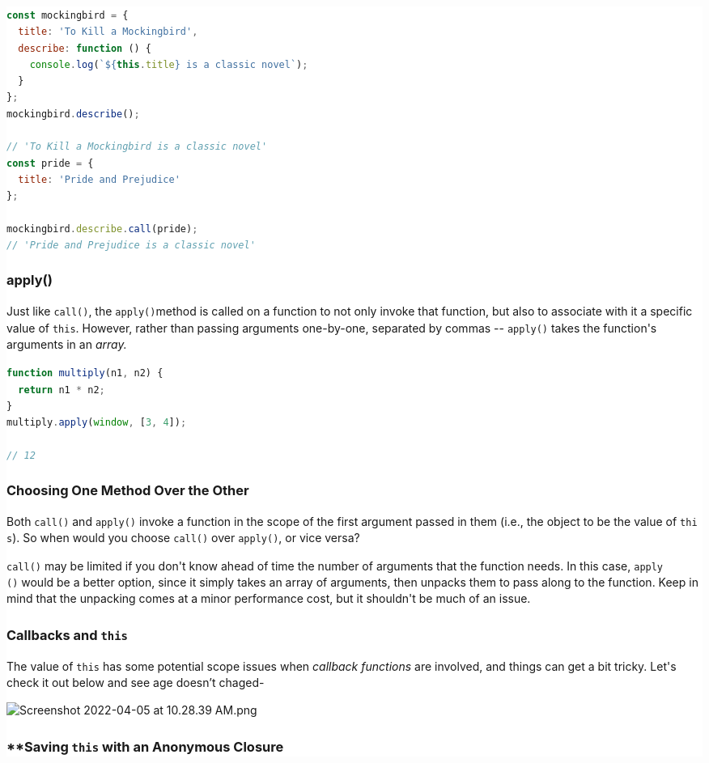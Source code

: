 ```jsx
const mockingbird = {
  title: 'To Kill a Mockingbird',
  describe: function () {
    console.log(`${this.title} is a classic novel`);
  }
};
mockingbird.describe();

// 'To Kill a Mockingbird is a classic novel'
const pride = {
  title: 'Pride and Prejudice'
};

mockingbird.describe.call(pride);
// 'Pride and Prejudice is a classic novel'
```

### ****apply()****

Just like `call()`, the `apply()`method is called on a function to not only invoke that function, but also to associate with it a specific value of `this`. However, rather than passing arguments one-by-one, separated by commas -- `apply()` takes the function's arguments in an *array.*

```jsx
function multiply(n1, n2) {
  return n1 * n2;
}
multiply.apply(window, [3, 4]);

// 12
```

### **Choosing One Method Over the Other**

Both `call()` and `apply()` invoke a function in the scope of the first argument passed in them (i.e., the object to be the value of `this`). So when would you choose `call()` over `apply()`, or vice versa?

`call()` may be limited if you don't know ahead of time the number of arguments that the function needs. In this case, `apply()` would be a better option, since it simply takes an array of arguments, then unpacks them to pass along to the function. Keep in mind that the unpacking comes at a minor performance cost, but it shouldn't be much of an issue.

### Callbacks and `this`

The value of `this` has some potential scope issues when *callback functions* are involved, and things can get a bit tricky. Let's check it out below and see age doesn’t chaged-

![Screenshot 2022-04-05 at 10.28.39 AM.png](Screenshot_2022-04-05_at_10.28.39_AM.png)

### ****Saving `this` with an Anonymous Closure**
